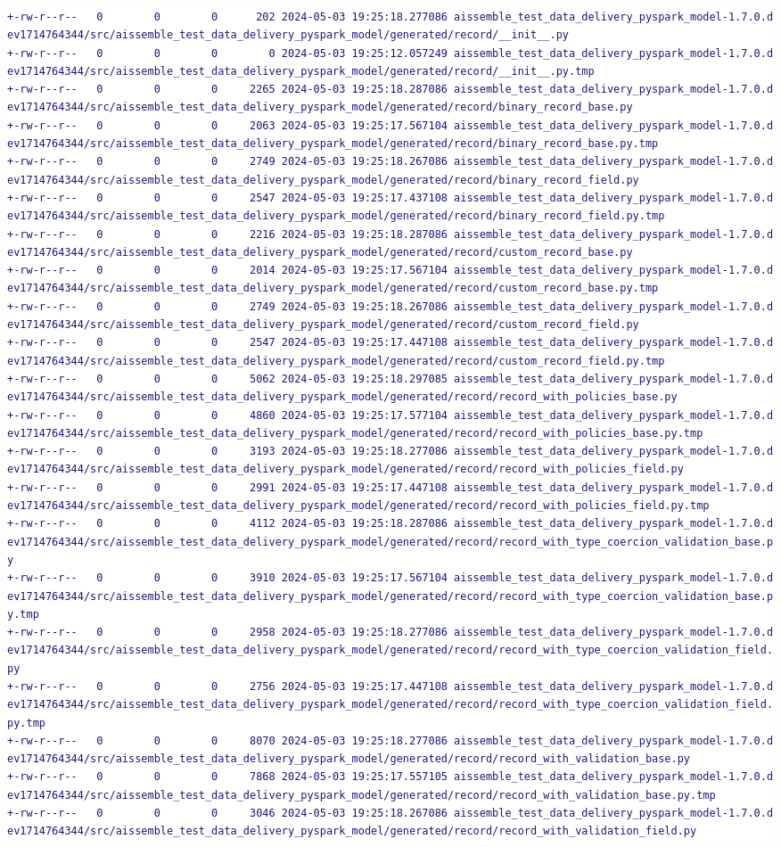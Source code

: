 ```diff
+-rw-r--r--   0        0        0      202 2024-05-03 19:25:18.277086 aissemble_test_data_delivery_pyspark_model-1.7.0.dev1714764344/src/aissemble_test_data_delivery_pyspark_model/generated/record/__init__.py
+-rw-r--r--   0        0        0        0 2024-05-03 19:25:12.057249 aissemble_test_data_delivery_pyspark_model-1.7.0.dev1714764344/src/aissemble_test_data_delivery_pyspark_model/generated/record/__init__.py.tmp
+-rw-r--r--   0        0        0     2265 2024-05-03 19:25:18.287086 aissemble_test_data_delivery_pyspark_model-1.7.0.dev1714764344/src/aissemble_test_data_delivery_pyspark_model/generated/record/binary_record_base.py
+-rw-r--r--   0        0        0     2063 2024-05-03 19:25:17.567104 aissemble_test_data_delivery_pyspark_model-1.7.0.dev1714764344/src/aissemble_test_data_delivery_pyspark_model/generated/record/binary_record_base.py.tmp
+-rw-r--r--   0        0        0     2749 2024-05-03 19:25:18.267086 aissemble_test_data_delivery_pyspark_model-1.7.0.dev1714764344/src/aissemble_test_data_delivery_pyspark_model/generated/record/binary_record_field.py
+-rw-r--r--   0        0        0     2547 2024-05-03 19:25:17.437108 aissemble_test_data_delivery_pyspark_model-1.7.0.dev1714764344/src/aissemble_test_data_delivery_pyspark_model/generated/record/binary_record_field.py.tmp
+-rw-r--r--   0        0        0     2216 2024-05-03 19:25:18.287086 aissemble_test_data_delivery_pyspark_model-1.7.0.dev1714764344/src/aissemble_test_data_delivery_pyspark_model/generated/record/custom_record_base.py
+-rw-r--r--   0        0        0     2014 2024-05-03 19:25:17.567104 aissemble_test_data_delivery_pyspark_model-1.7.0.dev1714764344/src/aissemble_test_data_delivery_pyspark_model/generated/record/custom_record_base.py.tmp
+-rw-r--r--   0        0        0     2749 2024-05-03 19:25:18.267086 aissemble_test_data_delivery_pyspark_model-1.7.0.dev1714764344/src/aissemble_test_data_delivery_pyspark_model/generated/record/custom_record_field.py
+-rw-r--r--   0        0        0     2547 2024-05-03 19:25:17.447108 aissemble_test_data_delivery_pyspark_model-1.7.0.dev1714764344/src/aissemble_test_data_delivery_pyspark_model/generated/record/custom_record_field.py.tmp
+-rw-r--r--   0        0        0     5062 2024-05-03 19:25:18.297085 aissemble_test_data_delivery_pyspark_model-1.7.0.dev1714764344/src/aissemble_test_data_delivery_pyspark_model/generated/record/record_with_policies_base.py
+-rw-r--r--   0        0        0     4860 2024-05-03 19:25:17.577104 aissemble_test_data_delivery_pyspark_model-1.7.0.dev1714764344/src/aissemble_test_data_delivery_pyspark_model/generated/record/record_with_policies_base.py.tmp
+-rw-r--r--   0        0        0     3193 2024-05-03 19:25:18.277086 aissemble_test_data_delivery_pyspark_model-1.7.0.dev1714764344/src/aissemble_test_data_delivery_pyspark_model/generated/record/record_with_policies_field.py
+-rw-r--r--   0        0        0     2991 2024-05-03 19:25:17.447108 aissemble_test_data_delivery_pyspark_model-1.7.0.dev1714764344/src/aissemble_test_data_delivery_pyspark_model/generated/record/record_with_policies_field.py.tmp
+-rw-r--r--   0        0        0     4112 2024-05-03 19:25:18.287086 aissemble_test_data_delivery_pyspark_model-1.7.0.dev1714764344/src/aissemble_test_data_delivery_pyspark_model/generated/record/record_with_type_coercion_validation_base.py
+-rw-r--r--   0        0        0     3910 2024-05-03 19:25:17.567104 aissemble_test_data_delivery_pyspark_model-1.7.0.dev1714764344/src/aissemble_test_data_delivery_pyspark_model/generated/record/record_with_type_coercion_validation_base.py.tmp
+-rw-r--r--   0        0        0     2958 2024-05-03 19:25:18.277086 aissemble_test_data_delivery_pyspark_model-1.7.0.dev1714764344/src/aissemble_test_data_delivery_pyspark_model/generated/record/record_with_type_coercion_validation_field.py
+-rw-r--r--   0        0        0     2756 2024-05-03 19:25:17.447108 aissemble_test_data_delivery_pyspark_model-1.7.0.dev1714764344/src/aissemble_test_data_delivery_pyspark_model/generated/record/record_with_type_coercion_validation_field.py.tmp
+-rw-r--r--   0        0        0     8070 2024-05-03 19:25:18.277086 aissemble_test_data_delivery_pyspark_model-1.7.0.dev1714764344/src/aissemble_test_data_delivery_pyspark_model/generated/record/record_with_validation_base.py
+-rw-r--r--   0        0        0     7868 2024-05-03 19:25:17.557105 aissemble_test_data_delivery_pyspark_model-1.7.0.dev1714764344/src/aissemble_test_data_delivery_pyspark_model/generated/record/record_with_validation_base.py.tmp
+-rw-r--r--   0        0        0     3046 2024-05-03 19:25:18.267086 aissemble_test_data_delivery_pyspark_model-1.7.0.dev1714764344/src/aissemble_test_data_delivery_pyspark_model/generated/record/record_with_validation_field.py
```